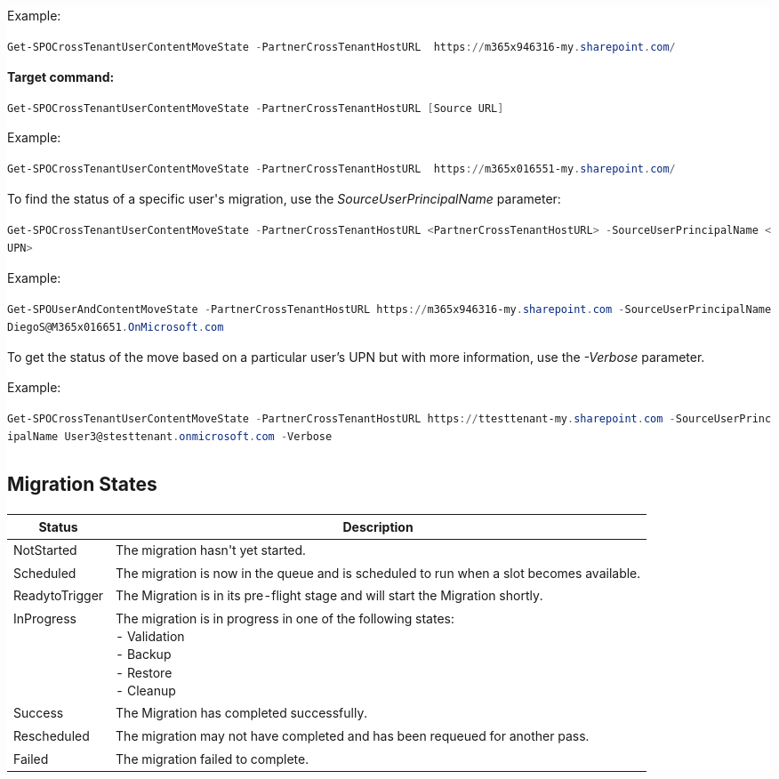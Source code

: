 Example:

```Powershell
Get-SPOCrossTenantUserContentMoveState -PartnerCrossTenantHostURL  https://m365x946316-my.sharepoint.com/
```

**Target command:**

```powershell
Get-SPOCrossTenantUserContentMoveState -PartnerCrossTenantHostURL [Source URL]
```

Example:

```powershell
Get-SPOCrossTenantUserContentMoveState -PartnerCrossTenantHostURL  https://m365x016551-my.sharepoint.com/
```

To find the status of a specific user's migration, use the *SourceUserPrincipalName* parameter:

```powershell
Get-SPOCrossTenantUserContentMoveState -PartnerCrossTenantHostURL <PartnerCrossTenantHostURL> -SourceUserPrincipalName <UPN>
```

Example:

```powershell
Get-SPOUserAndContentMoveState -PartnerCrossTenantHostURL https://m365x946316-my.sharepoint.com -SourceUserPrincipalName DiegoS@M365x016651.OnMicrosoft.com
```

To get the status of the move based on a particular user’s UPN but with more information, use the *-Verbose* parameter.

Example:

```PowerShell
Get-SPOCrossTenantUserContentMoveState -PartnerCrossTenantHostURL https://ttesttenant-my.sharepoint.com -SourceUserPrincipalName User3@stesttenant.onmicrosoft.com -Verbose 
```

## Migration States

|Status|Description|
|---|---|
|NotStarted|The migration hasn't yet started.|
|Scheduled|The migration is now in the queue and is scheduled to run when a slot becomes available.|
|ReadytoTrigger|The Migration is in its pre-flight stage and will start the Migration shortly.|
|InProgress|The migration is in progress in one of the following states: </br>- Validation </br>- Backup </br>- Restore </br>- Cleanup|
|Success|The Migration has completed successfully.|
|Rescheduled|The migration may not have completed and has been requeued for another pass.|
|Failed|The migration failed to complete.|
